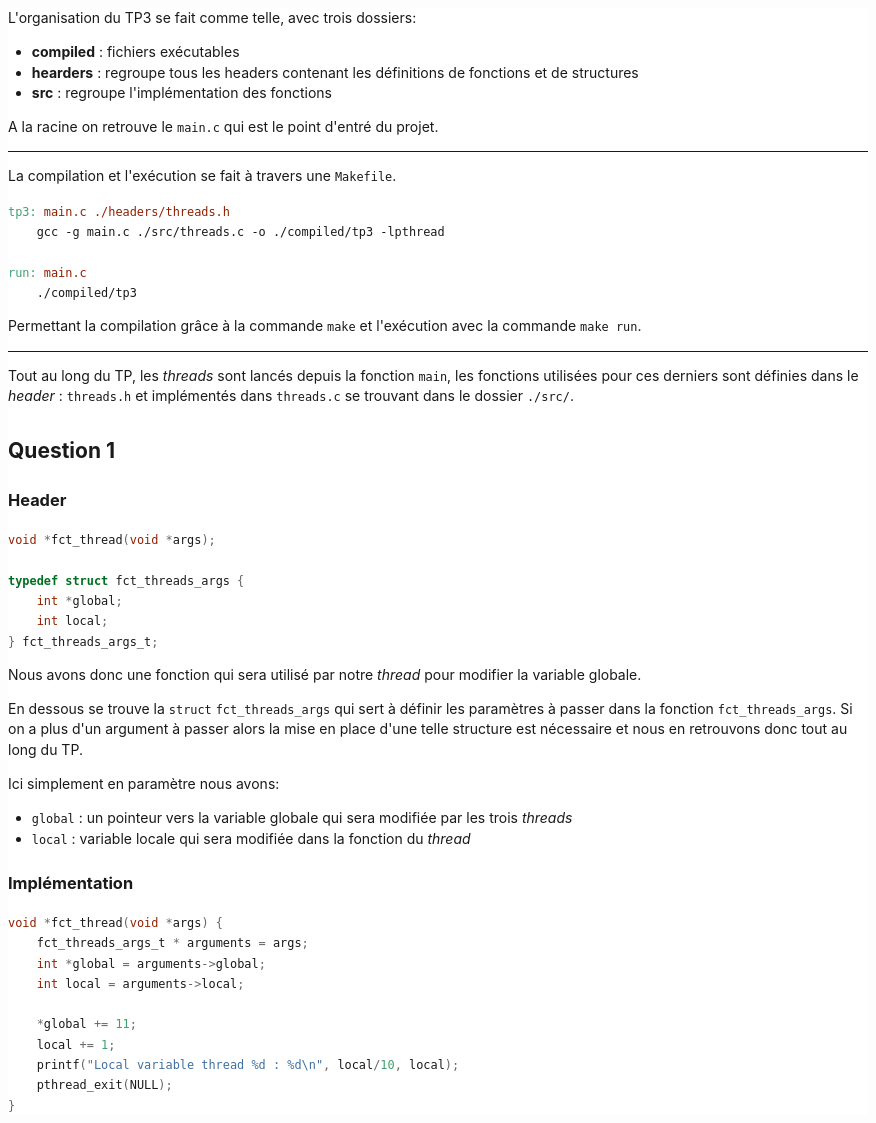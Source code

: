 L'organisation du TP3 se fait comme telle, avec trois dossiers:

- **compiled** : fichiers exécutables
- **hearders** : regroupe tous les headers contenant les définitions de fonctions et de structures
- **src** : regroupe l'implémentation des fonctions

A la racine on retrouve le `main.c` qui est le point d'entré du projet.

---

La compilation et l'exécution se fait à travers une `Makefile`.

```makefile
tp3: main.c ./headers/threads.h
	gcc -g main.c ./src/threads.c -o ./compiled/tp3 -lpthread

run: main.c
	./compiled/tp3
```

Permettant la compilation grâce à la commande `make` et l'exécution avec la commande `make run`.

---

Tout au long du TP, les *threads* sont lancés depuis la fonction `main`, les fonctions utilisées pour ces derniers sont définies dans le *header* : `threads.h` et implémentés dans `threads.c` se trouvant dans le dossier `./src/`.

## Question 1

### Header

```c
void *fct_thread(void *args);

typedef struct fct_threads_args {
    int *global;
    int local;
} fct_threads_args_t;
```

Nous avons donc une fonction qui sera utilisé par notre *thread* pour modifier la variable globale.

En dessous se trouve la `struct` `fct_threads_args` qui sert à définir les paramètres à passer dans la fonction `fct_threads_args`. Si on a plus d'un argument à passer alors la mise en place d'une telle structure est nécessaire et nous en retrouvons donc tout au long du TP.

Ici simplement en paramètre nous avons:
- `global` : un pointeur vers la variable globale qui sera modifiée par les trois *threads*
- `local` : variable locale qui sera modifiée dans la fonction du *thread*

### Implémentation

```c
void *fct_thread(void *args) {
    fct_threads_args_t * arguments = args;
    int *global = arguments->global;
    int local = arguments->local;

    *global += 11;
    local += 1;
    printf("Local variable thread %d : %d\n", local/10, local);
    pthread_exit(NULL);
}
```
